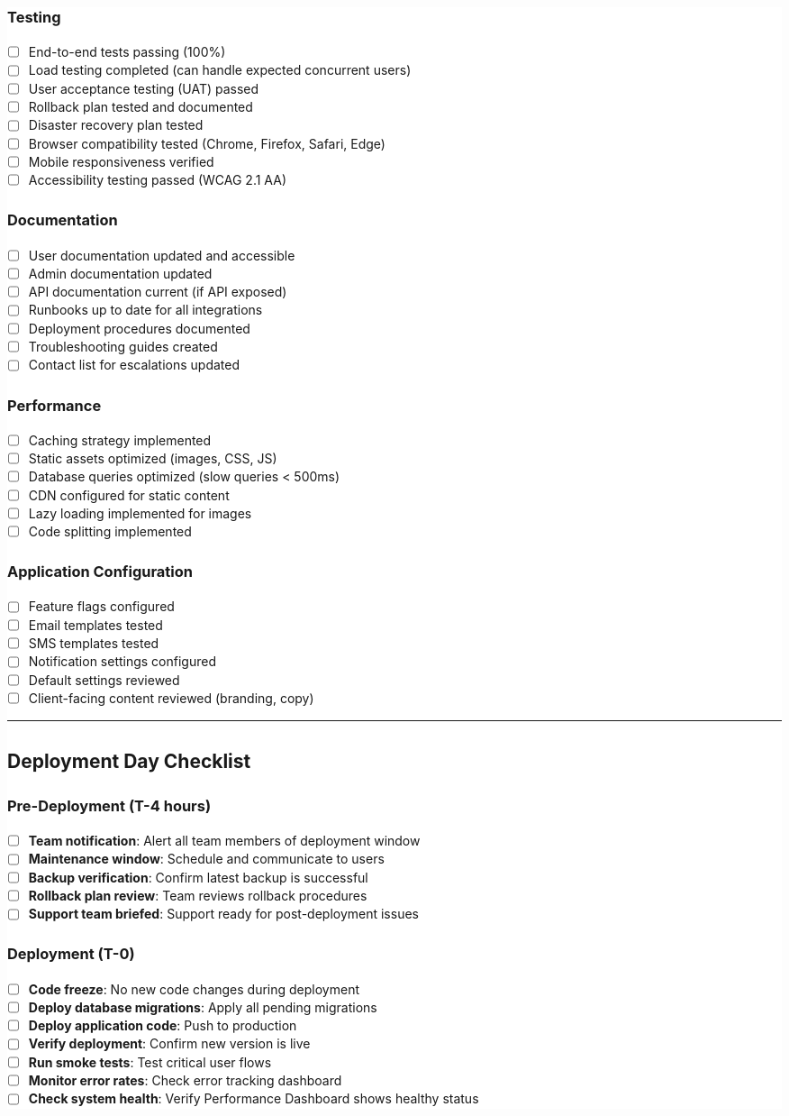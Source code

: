 ### Testing
- [ ] End-to-end tests passing (100%)
- [ ] Load testing completed (can handle expected concurrent users)
- [ ] User acceptance testing (UAT) passed
- [ ] Rollback plan tested and documented
- [ ] Disaster recovery plan tested
- [ ] Browser compatibility tested (Chrome, Firefox, Safari, Edge)
- [ ] Mobile responsiveness verified
- [ ] Accessibility testing passed (WCAG 2.1 AA)

### Documentation
- [ ] User documentation updated and accessible
- [ ] Admin documentation updated
- [ ] API documentation current (if API exposed)
- [ ] Runbooks up to date for all integrations
- [ ] Deployment procedures documented
- [ ] Troubleshooting guides created
- [ ] Contact list for escalations updated

### Performance
- [ ] Caching strategy implemented
- [ ] Static assets optimized (images, CSS, JS)
- [ ] Database queries optimized (slow queries < 500ms)
- [ ] CDN configured for static content
- [ ] Lazy loading implemented for images
- [ ] Code splitting implemented

### Application Configuration
- [ ] Feature flags configured
- [ ] Email templates tested
- [ ] SMS templates tested
- [ ] Notification settings configured
- [ ] Default settings reviewed
- [ ] Client-facing content reviewed (branding, copy)

---

## Deployment Day Checklist

### Pre-Deployment (T-4 hours)
- [ ] **Team notification**: Alert all team members of deployment window
- [ ] **Maintenance window**: Schedule and communicate to users
- [ ] **Backup verification**: Confirm latest backup is successful
- [ ] **Rollback plan review**: Team reviews rollback procedures
- [ ] **Support team briefed**: Support ready for post-deployment issues

### Deployment (T-0)
- [ ] **Code freeze**: No new code changes during deployment
- [ ] **Deploy database migrations**: Apply all pending migrations
- [ ] **Deploy application code**: Push to production
- [ ] **Verify deployment**: Confirm new version is live
- [ ] **Run smoke tests**: Test critical user flows
- [ ] **Monitor error rates**: Check error tracking dashboard
- [ ] **Check system health**: Verify Performance Dashboard shows healthy status
